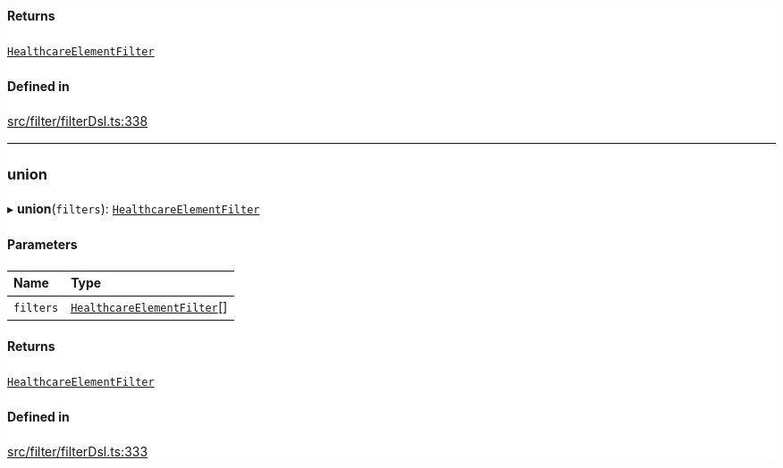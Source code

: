 #### Returns

[`HealthcareElementFilter`](HealthcareElementFilter.md)

#### Defined in

[src/filter/filterDsl.ts:338](https://github.com/icure/icure-medical-device-js-sdk/blob/3aae8f0/src/filter/filterDsl.ts#L338)

___

### union

▸ **union**(`filters`): [`HealthcareElementFilter`](HealthcareElementFilter.md)

#### Parameters

| Name | Type |
| :------ | :------ |
| `filters` | [`HealthcareElementFilter`](HealthcareElementFilter.md)[] |

#### Returns

[`HealthcareElementFilter`](HealthcareElementFilter.md)

#### Defined in

[src/filter/filterDsl.ts:333](https://github.com/icure/icure-medical-device-js-sdk/blob/3aae8f0/src/filter/filterDsl.ts#L333)
